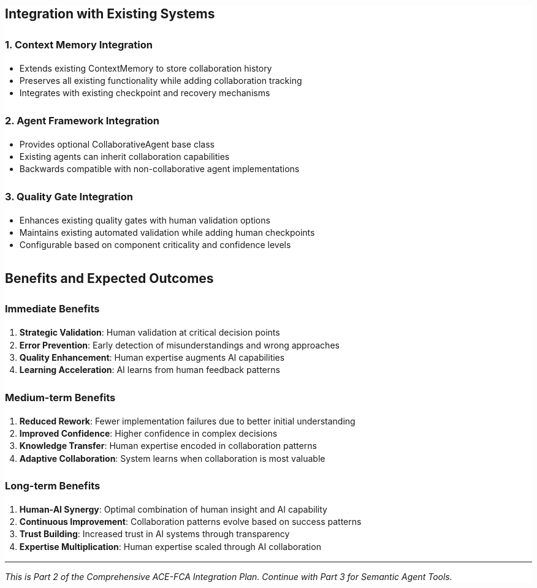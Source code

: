 ## Integration with Existing Systems

### 1. Context Memory Integration
- Extends existing ContextMemory to store collaboration history
- Preserves all existing functionality while adding collaboration tracking
- Integrates with existing checkpoint and recovery mechanisms

### 2. Agent Framework Integration
- Provides optional CollaborativeAgent base class
- Existing agents can inherit collaboration capabilities
- Backwards compatible with non-collaborative agent implementations

### 3. Quality Gate Integration
- Enhances existing quality gates with human validation options
- Maintains existing automated validation while adding human checkpoints
- Configurable based on component criticality and confidence levels

## Benefits and Expected Outcomes

### Immediate Benefits
1. **Strategic Validation**: Human validation at critical decision points
2. **Error Prevention**: Early detection of misunderstandings and wrong approaches
3. **Quality Enhancement**: Human expertise augments AI capabilities
4. **Learning Acceleration**: AI learns from human feedback patterns

### Medium-term Benefits
1. **Reduced Rework**: Fewer implementation failures due to better initial understanding
2. **Improved Confidence**: Higher confidence in complex decisions
3. **Knowledge Transfer**: Human expertise encoded in collaboration patterns
4. **Adaptive Collaboration**: System learns when collaboration is most valuable

### Long-term Benefits
1. **Human-AI Synergy**: Optimal combination of human insight and AI capability
2. **Continuous Improvement**: Collaboration patterns evolve based on success patterns
3. **Trust Building**: Increased trust in AI systems through transparency
4. **Expertise Multiplication**: Human expertise scaled through AI collaboration

---

*This is Part 2 of the Comprehensive ACE-FCA Integration Plan. Continue with Part 3 for Semantic Agent Tools.*